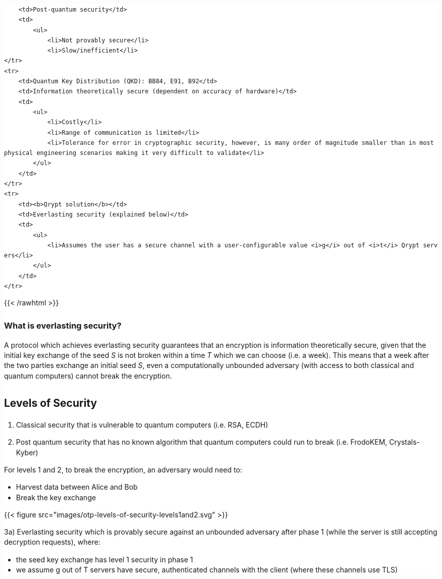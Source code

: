         <td>Post-quantum security</td>
        <td>
            <ul>
                <li>Not provably secure</li>
                <li>Slow/inefficient</li>
    </tr>
    <tr>
        <td>Quantum Key Distribution (QKD): BB84, E91, B92</td>
        <td>Information theoretically secure (dependent on accuracy of hardware)</td>
        <td>
            <ul>
                <li>Costly</li>
                <li>Range of communication is limited</li>
                <li>Tolerance for error in cryptographic security, however, is many order of magnitude smaller than in most physical engineering scenarios making it very difficult to validate</li>
            </ul>
        </td>
    </tr>
    <tr>
        <td><b>Qrypt solution</b></td>
        <td>Everlasting security (explained below)</td>
        <td>
            <ul>
                <li>Assumes the user has a secure channel with a user-configurable value <i>g</i> out of <i>t</i> Qrypt servers</li>
            </ul>
        </td>
    </tr>
</table>
{{< /rawhtml >}}

### What is everlasting security?
A protocol which achieves everlasting security guarantees that an encryption is information theoretically secure, given that the initial key exchange of the seed *S* is not broken within a time *T* which we can choose (i.e. a week). This means that a week after the two parties exchange an initial seed *S*, even a computationally unbounded adversary (with access to both classical and quantum computers) cannot break the encryption.

## Levels of Security

1.	Classical security that is vulnerable to quantum computers (i.e. RSA, ECDH)

2.	Post quantum security that has no known algorithm that quantum computers could run to break (i.e. FrodoKEM, Crystals-Kyber)

For levels 1 and 2, to break the encryption, an adversary would need to:
- Harvest data between Alice and Bob
- Break the key exchange
 
{{< figure src="images/otp-levels-of-security-levels1and2.svg" >}}

3a)  Everlasting security which is provably secure against an unbounded adversary after phase 1 (while the server is still accepting decryption requests), where:
- the seed key exchange has level 1 security in phase 1
- we assume g out of T servers have secure, authenticated channels with the client (where these channels use TLS)
